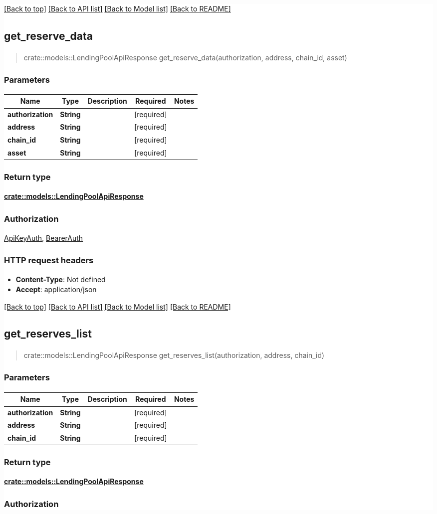 [[Back to top]](#) [[Back to API list]](../README.md#documentation-for-api-endpoints) [[Back to Model list]](../README.md#documentation-for-models) [[Back to README]](../README.md)


## get_reserve_data

> crate::models::LendingPoolApiResponse get_reserve_data(authorization, address, chain_id, asset)


### Parameters


Name | Type | Description  | Required | Notes
------------- | ------------- | ------------- | ------------- | -------------
**authorization** | **String** |  | [required] |
**address** | **String** |  | [required] |
**chain_id** | **String** |  | [required] |
**asset** | **String** |  | [required] |

### Return type

[**crate::models::LendingPoolApiResponse**](LendingPoolAPIResponse.md)

### Authorization

[ApiKeyAuth](../README.md#ApiKeyAuth), [BearerAuth](../README.md#BearerAuth)

### HTTP request headers

- **Content-Type**: Not defined
- **Accept**: application/json

[[Back to top]](#) [[Back to API list]](../README.md#documentation-for-api-endpoints) [[Back to Model list]](../README.md#documentation-for-models) [[Back to README]](../README.md)


## get_reserves_list

> crate::models::LendingPoolApiResponse get_reserves_list(authorization, address, chain_id)


### Parameters


Name | Type | Description  | Required | Notes
------------- | ------------- | ------------- | ------------- | -------------
**authorization** | **String** |  | [required] |
**address** | **String** |  | [required] |
**chain_id** | **String** |  | [required] |

### Return type

[**crate::models::LendingPoolApiResponse**](LendingPoolAPIResponse.md)

### Authorization
